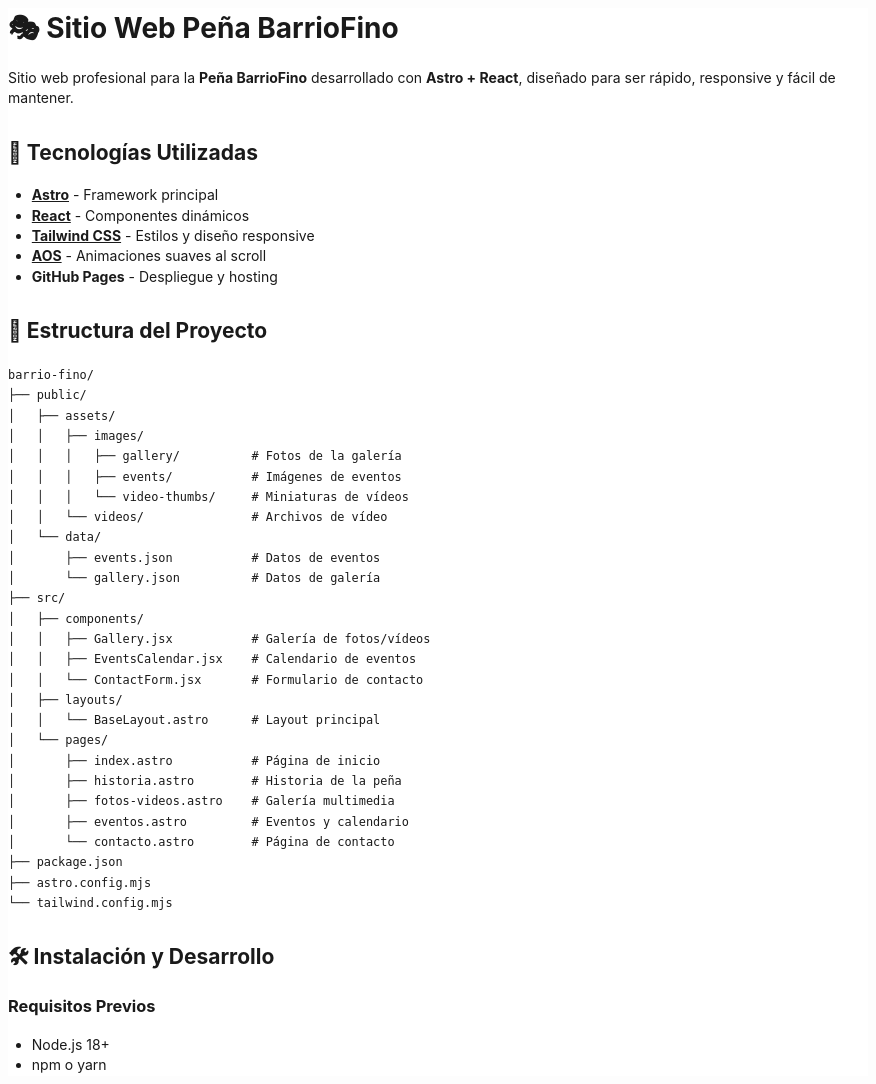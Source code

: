 # 🎭 Sitio Web Peña BarrioFino

Sitio web profesional para la **Peña BarrioFino** desarrollado con **Astro + React**, diseñado para ser rápido, responsive y fácil de mantener.

## 🚀 Tecnologías Utilizadas

- **[Astro](https://astro.build/)** - Framework principal
- **[React](https://reactjs.org/)** - Componentes dinámicos
- **[Tailwind CSS](https://tailwindcss.com/)** - Estilos y diseño responsive
- **[AOS](https://michalsnik.github.io/aos/)** - Animaciones suaves al scroll
- **GitHub Pages** - Despliegue y hosting

## 📁 Estructura del Proyecto

```
barrio-fino/
├── public/
│   ├── assets/
│   │   ├── images/
│   │   │   ├── gallery/          # Fotos de la galería
│   │   │   ├── events/           # Imágenes de eventos  
│   │   │   └── video-thumbs/     # Miniaturas de vídeos
│   │   └── videos/               # Archivos de vídeo
│   └── data/
│       ├── events.json           # Datos de eventos
│       └── gallery.json          # Datos de galería
├── src/
│   ├── components/
│   │   ├── Gallery.jsx           # Galería de fotos/vídeos
│   │   ├── EventsCalendar.jsx    # Calendario de eventos
│   │   └── ContactForm.jsx       # Formulario de contacto
│   ├── layouts/
│   │   └── BaseLayout.astro      # Layout principal
│   └── pages/
│       ├── index.astro           # Página de inicio
│       ├── historia.astro        # Historia de la peña
│       ├── fotos-videos.astro    # Galería multimedia
│       ├── eventos.astro         # Eventos y calendario
│       └── contacto.astro        # Página de contacto
├── package.json
├── astro.config.mjs
└── tailwind.config.mjs
```

## 🛠️ Instalación y Desarrollo

### Requisitos Previos
- Node.js 18+
- npm o yarn
